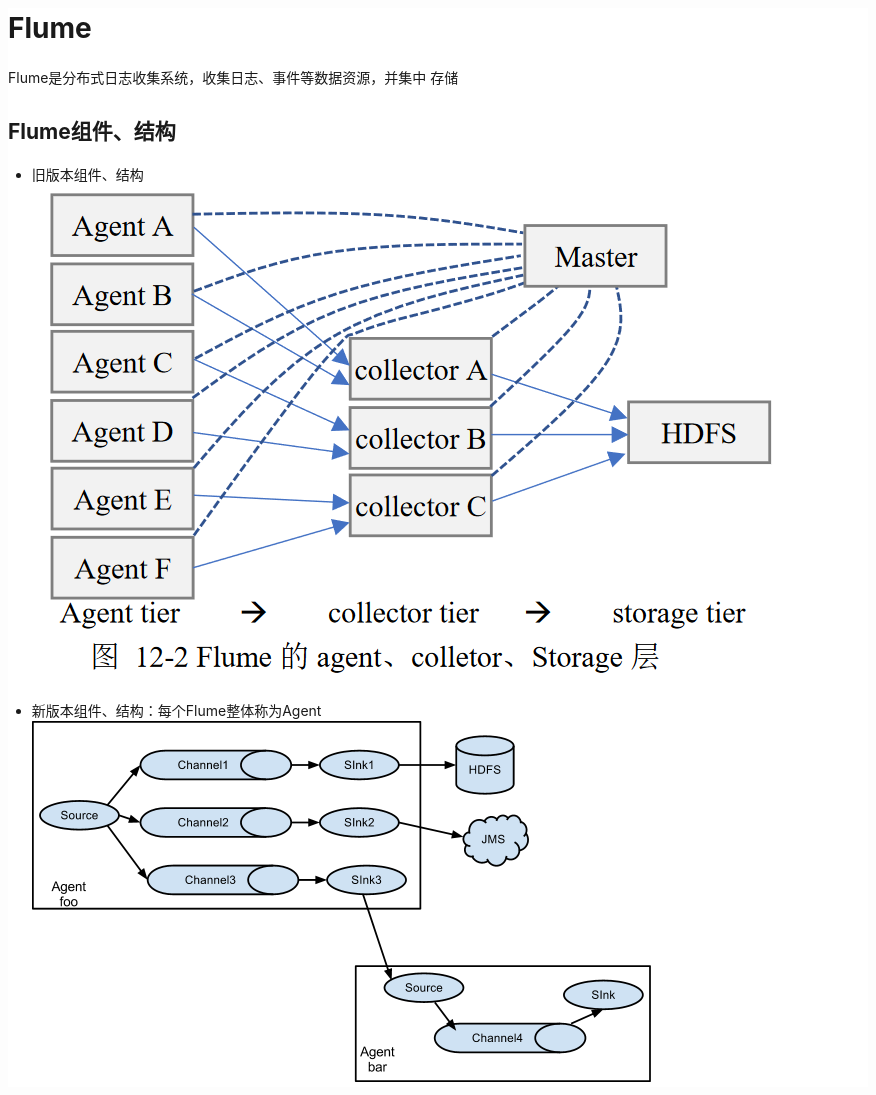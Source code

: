#	Flume

Flume是分布式日志收集系统，收集日志、事件等数据资源，并集中
存储

##	Flume组件、结构

-	旧版本组件、结构
	![flume_struture_old_version](imgs/flume_structure_old_version.png)

-	新版本组件、结构：每个Flume整体称为Agent
	![flume_dataflow](imgs/flume_dataflow.png)
